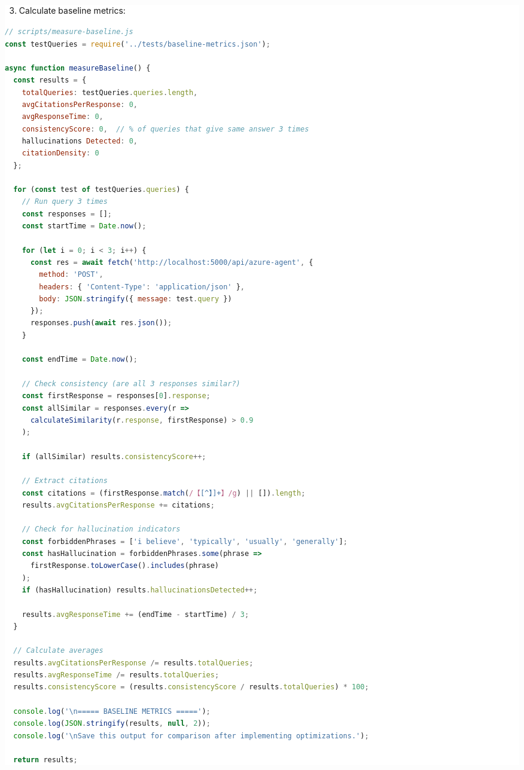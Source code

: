 3. Calculate baseline metrics:

```javascript
// scripts/measure-baseline.js
const testQueries = require('../tests/baseline-metrics.json');

async function measureBaseline() {
  const results = {
    totalQueries: testQueries.queries.length,
    avgCitationsPerResponse: 0,
    avgResponseTime: 0,
    consistencyScore: 0,  // % of queries that give same answer 3 times
    hallucinations Detected: 0,
    citationDensity: 0
  };

  for (const test of testQueries.queries) {
    // Run query 3 times
    const responses = [];
    const startTime = Date.now();

    for (let i = 0; i < 3; i++) {
      const res = await fetch('http://localhost:5000/api/azure-agent', {
        method: 'POST',
        headers: { 'Content-Type': 'application/json' },
        body: JSON.stringify({ message: test.query })
      });
      responses.push(await res.json());
    }

    const endTime = Date.now();

    // Check consistency (are all 3 responses similar?)
    const firstResponse = responses[0].response;
    const allSimilar = responses.every(r =>
      calculateSimilarity(r.response, firstResponse) > 0.9
    );

    if (allSimilar) results.consistencyScore++;

    // Extract citations
    const citations = (firstResponse.match(/【[^】]+】/g) || []).length;
    results.avgCitationsPerResponse += citations;

    // Check for hallucination indicators
    const forbiddenPhrases = ['i believe', 'typically', 'usually', 'generally'];
    const hasHallucination = forbiddenPhrases.some(phrase =>
      firstResponse.toLowerCase().includes(phrase)
    );
    if (hasHallucination) results.hallucinationsDetected++;

    results.avgResponseTime += (endTime - startTime) / 3;
  }

  // Calculate averages
  results.avgCitationsPerResponse /= results.totalQueries;
  results.avgResponseTime /= results.totalQueries;
  results.consistencyScore = (results.consistencyScore / results.totalQueries) * 100;

  console.log('\n===== BASELINE METRICS =====');
  console.log(JSON.stringify(results, null, 2));
  console.log('\nSave this output for comparison after implementing optimizations.');

  return results;
```